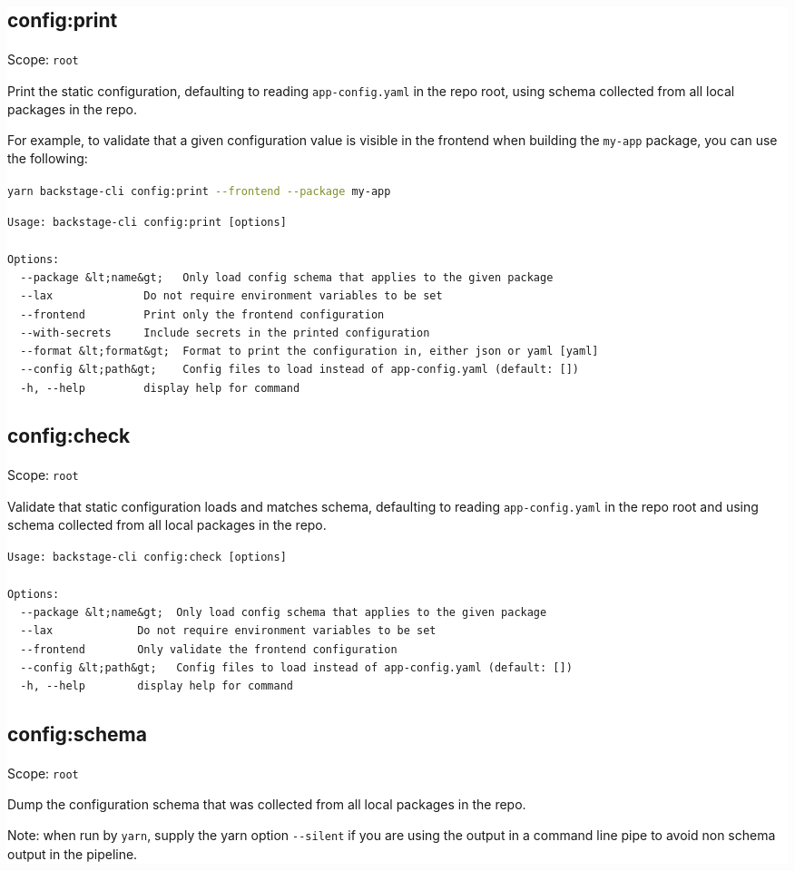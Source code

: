 ## config:print

Scope: `root`

Print the static configuration, defaulting to reading `app-config.yaml` in the
repo root, using schema collected from all local packages in the repo.

For example, to validate that a given configuration value is visible in the
frontend when building the `my-app` package, you can use the following:

```bash
yarn backstage-cli config:print --frontend --package my-app
```

```text
Usage: backstage-cli config:print [options]

Options:
  --package &lt;name&gt;   Only load config schema that applies to the given package
  --lax              Do not require environment variables to be set
  --frontend         Print only the frontend configuration
  --with-secrets     Include secrets in the printed configuration
  --format &lt;format&gt;  Format to print the configuration in, either json or yaml [yaml]
  --config &lt;path&gt;    Config files to load instead of app-config.yaml (default: [])
  -h, --help         display help for command
```

## config:check

Scope: `root`

Validate that static configuration loads and matches schema, defaulting to
reading `app-config.yaml` in the repo root and using schema collected from all
local packages in the repo.

```text
Usage: backstage-cli config:check [options]

Options:
  --package &lt;name&gt;  Only load config schema that applies to the given package
  --lax             Do not require environment variables to be set
  --frontend        Only validate the frontend configuration
  --config &lt;path&gt;   Config files to load instead of app-config.yaml (default: [])
  -h, --help        display help for command
```

## config:schema

Scope: `root`

Dump the configuration schema that was collected from all local packages in the
repo.

Note: when run by `yarn`, supply the yarn option `--silent` if you are using the
output in a command line pipe to avoid non schema output in the pipeline.
